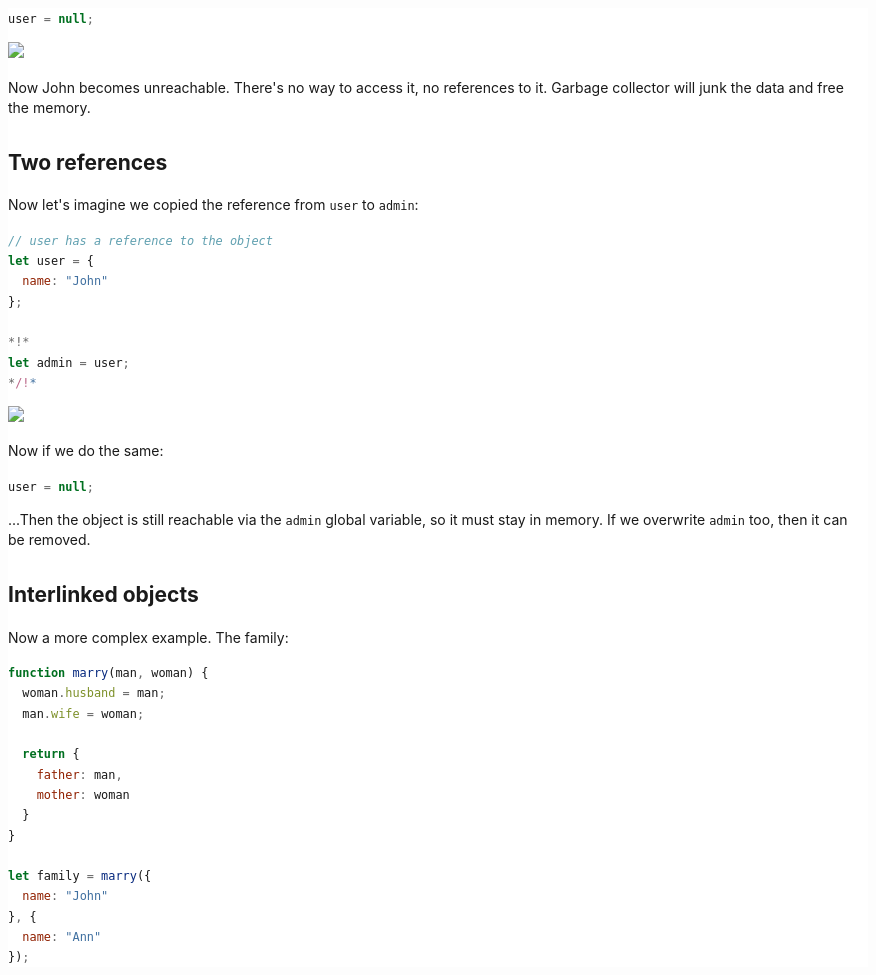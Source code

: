 ```js
user = null;
```

![](memory-user-john-lost.svg)

Now John becomes unreachable. There's no way to access it, no references to it. Garbage collector will junk the data and free the memory.

## Two references

Now let's imagine we copied the reference from `user` to `admin`:

```js
// user has a reference to the object
let user = {
  name: "John"
};

*!*
let admin = user;
*/!*
```

![](memory-user-john-admin.svg)

Now if we do the same:
```js
user = null;
```

...Then the object is still reachable via the `admin` global variable, so it must stay in memory. If we overwrite `admin` too, then it can be removed.

## Interlinked objects

Now a more complex example. The family:

```js
function marry(man, woman) {
  woman.husband = man;
  man.wife = woman;

  return {
    father: man,
    mother: woman
  }
}

let family = marry({
  name: "John"
}, {
  name: "Ann"
});
```
